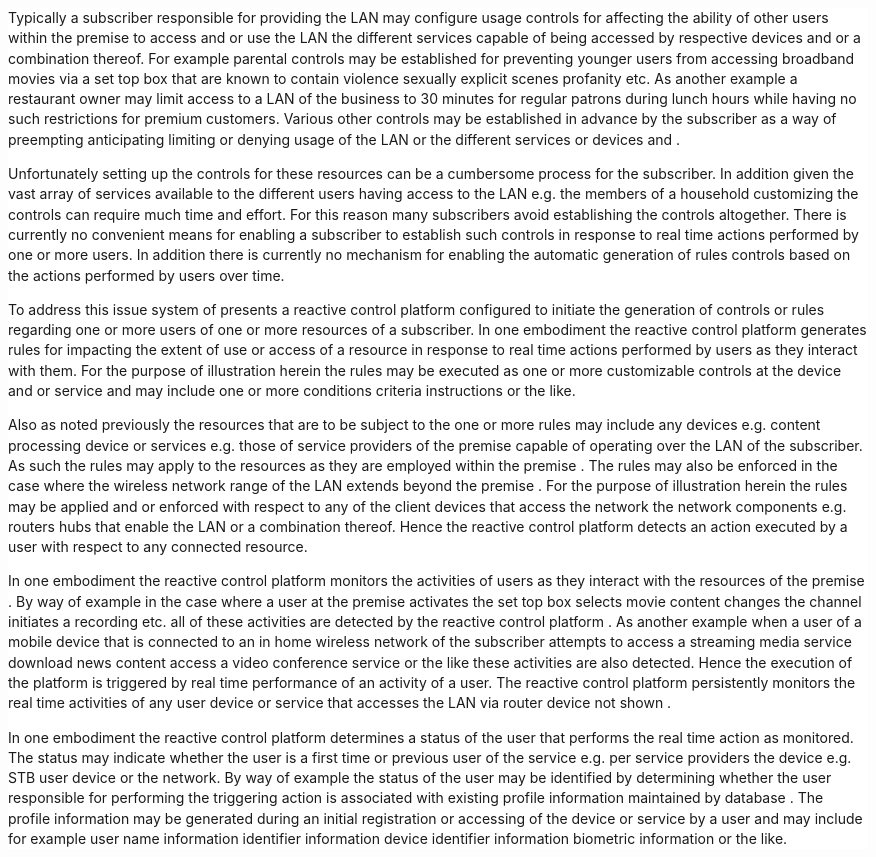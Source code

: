 Typically a subscriber responsible for providing the LAN may configure usage controls for affecting the ability of other users within the premise to access and or use the LAN the different services capable of being accessed by respective devices and or a combination thereof. For example parental controls may be established for preventing younger users from accessing broadband movies via a set top box that are known to contain violence sexually explicit scenes profanity etc. As another example a restaurant owner may limit access to a LAN of the business to 30 minutes for regular patrons during lunch hours while having no such restrictions for premium customers. Various other controls may be established in advance by the subscriber as a way of preempting anticipating limiting or denying usage of the LAN or the different services or devices and .

Unfortunately setting up the controls for these resources can be a cumbersome process for the subscriber. In addition given the vast array of services available to the different users having access to the LAN e.g. the members of a household customizing the controls can require much time and effort. For this reason many subscribers avoid establishing the controls altogether. There is currently no convenient means for enabling a subscriber to establish such controls in response to real time actions performed by one or more users. In addition there is currently no mechanism for enabling the automatic generation of rules controls based on the actions performed by users over time.

To address this issue system of presents a reactive control platform configured to initiate the generation of controls or rules regarding one or more users of one or more resources of a subscriber. In one embodiment the reactive control platform generates rules for impacting the extent of use or access of a resource in response to real time actions performed by users as they interact with them. For the purpose of illustration herein the rules may be executed as one or more customizable controls at the device and or service and may include one or more conditions criteria instructions or the like.

Also as noted previously the resources that are to be subject to the one or more rules may include any devices e.g. content processing device or services e.g. those of service providers of the premise capable of operating over the LAN of the subscriber. As such the rules may apply to the resources as they are employed within the premise . The rules may also be enforced in the case where the wireless network range of the LAN extends beyond the premise . For the purpose of illustration herein the rules may be applied and or enforced with respect to any of the client devices that access the network the network components e.g. routers hubs that enable the LAN or a combination thereof. Hence the reactive control platform detects an action executed by a user with respect to any connected resource.

In one embodiment the reactive control platform monitors the activities of users as they interact with the resources of the premise . By way of example in the case where a user at the premise activates the set top box selects movie content changes the channel initiates a recording etc. all of these activities are detected by the reactive control platform . As another example when a user of a mobile device that is connected to an in home wireless network of the subscriber attempts to access a streaming media service download news content access a video conference service or the like these activities are also detected. Hence the execution of the platform is triggered by real time performance of an activity of a user. The reactive control platform persistently monitors the real time activities of any user device or service that accesses the LAN via router device not shown .

In one embodiment the reactive control platform determines a status of the user that performs the real time action as monitored. The status may indicate whether the user is a first time or previous user of the service e.g. per service providers the device e.g. STB user device or the network. By way of example the status of the user may be identified by determining whether the user responsible for performing the triggering action is associated with existing profile information maintained by database . The profile information may be generated during an initial registration or accessing of the device or service by a user and may include for example user name information identifier information device identifier information biometric information or the like.
